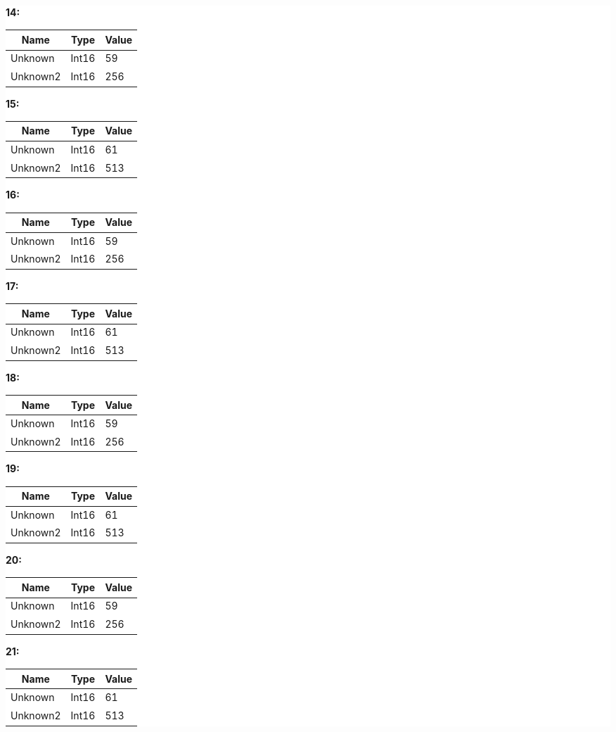 
**14:**

Name	| Type	| Value
---	|---	|---	|
Unknown	|Int16	|59
Unknown2	|Int16	|256


**15:**

Name	| Type	| Value
---	|---	|---	|
Unknown	|Int16	|61
Unknown2	|Int16	|513


**16:**

Name	| Type	| Value
---	|---	|---	|
Unknown	|Int16	|59
Unknown2	|Int16	|256


**17:**

Name	| Type	| Value
---	|---	|---	|
Unknown	|Int16	|61
Unknown2	|Int16	|513


**18:**

Name	| Type	| Value
---	|---	|---	|
Unknown	|Int16	|59
Unknown2	|Int16	|256


**19:**

Name	| Type	| Value
---	|---	|---	|
Unknown	|Int16	|61
Unknown2	|Int16	|513


**20:**

Name	| Type	| Value
---	|---	|---	|
Unknown	|Int16	|59
Unknown2	|Int16	|256


**21:**

Name	| Type	| Value
---	|---	|---	|
Unknown	|Int16	|61
Unknown2	|Int16	|513
